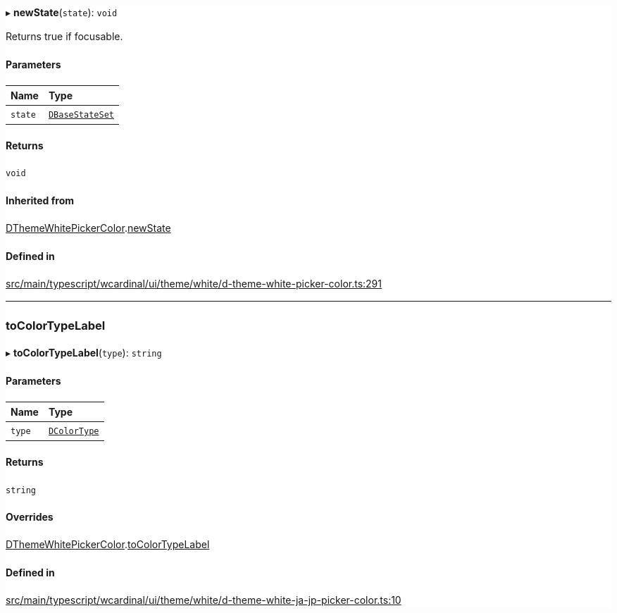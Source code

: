 ▸ **newState**(`state`): `void`

Returns true if focusable.

#### Parameters

| Name | Type |
| :------ | :------ |
| `state` | [`DBaseStateSet`](../interfaces/DBaseStateSet.md) |

#### Returns

`void`

#### Inherited from

[DThemeWhitePickerColor](DThemeWhitePickerColor.md).[newState](DThemeWhitePickerColor.md#newstate)

#### Defined in

[src/main/typescript/wcardinal/ui/theme/white/d-theme-white-picker-color.ts:291](https://github.com/winter-cardinal/winter-cardinal-ui/blob/v0.414.0/src/main/typescript/wcardinal/ui/theme/white/d-theme-white-picker-color.ts#L291)

___

### toColorTypeLabel

▸ **toColorTypeLabel**(`type`): `string`

#### Parameters

| Name | Type |
| :------ | :------ |
| `type` | [`DColorType`](../index.md#dcolortype) |

#### Returns

`string`

#### Overrides

[DThemeWhitePickerColor](DThemeWhitePickerColor.md).[toColorTypeLabel](DThemeWhitePickerColor.md#tocolortypelabel)

#### Defined in

[src/main/typescript/wcardinal/ui/theme/white/d-theme-white-ja-jp-picker-color.ts:10](https://github.com/winter-cardinal/winter-cardinal-ui/blob/v0.414.0/src/main/typescript/wcardinal/ui/theme/white/d-theme-white-ja-jp-picker-color.ts#L10)
